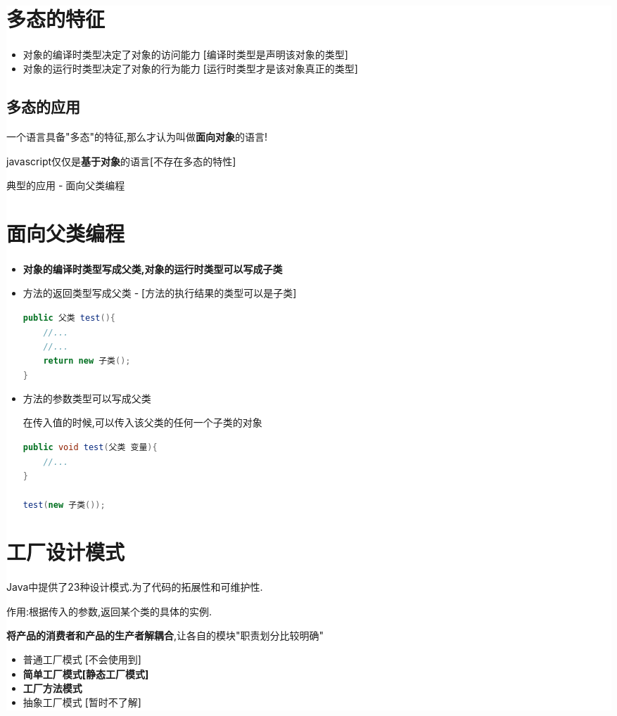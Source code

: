 # 多态的特征

* 对象的编译时类型决定了对象的访问能力 [编译时类型是声明该对象的类型]
* 对象的运行时类型决定了对象的行为能力 [运行时类型才是该对象真正的类型]



## 多态的应用

一个语言具备"多态"的特征,那么才认为叫做**面向对象**的语言!

javascript仅仅是**基于对象**的语言[不存在多态的特性]



典型的应用 - 面向父类编程



# 面向父类编程

* **对象的编译时类型写成父类,对象的运行时类型可以写成子类**

* 方法的返回类型写成父类 - [方法的执行结果的类型可以是子类]

  ~~~java
  public 父类 test(){
      //...
      //...
      return new 子类();
  }
  ~~~

* 方法的参数类型可以写成父类

  在传入值的时候,可以传入该父类的任何一个子类的对象

  ~~~java
  public void test(父类 变量){
      //...
  }
  
  test(new 子类());
  ~~~

# 工厂设计模式

Java中提供了23种设计模式.为了代码的拓展性和可维护性.

作用:根据传入的参数,返回某个类的具体的实例.

​         **将产品的消费者和产品的生产者解耦合**,让各自的模块"职责划分比较明确"

* 普通工厂模式 [不会使用到]
* **简单工厂模式[静态工厂模式]**
* **工厂方法模式**
* 抽象工厂模式 [暂时不了解]
